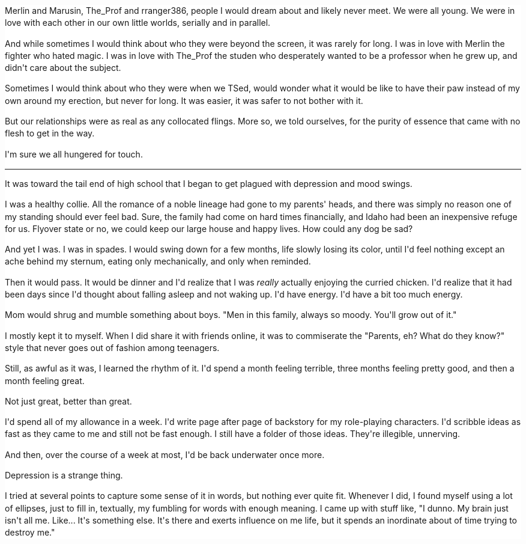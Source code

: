 Merlin and Marusin, The_Prof and rranger386, people I would dream about and likely never meet. We were all young. We were in love with each other in our own little worlds, serially and in parallel.

And while sometimes I would think about who they were beyond the screen, it was rarely for long. I was in love with Merlin the fighter who hated magic. I was in love with The_Prof the studen who desperately wanted to be a professor when he grew up, and didn't care about the subject.

Sometimes I would think about who they were when we TSed, would wonder what it would be like to have their paw instead of my own around my erection, but never for long. It was easier, it was safer to not bother with it.

But our relationships were as real as any collocated flings. More so, we told ourselves, for the purity of essence that came with no flesh to get in the way.

I'm sure we all hungered for touch.

-----

It was toward the tail end of high school that I began to get plagued with depression and mood swings.

I was a healthy collie. All the romance of a noble lineage had gone to my parents' heads, and there was simply no reason one of my standing should ever feel bad. Sure, the family had come on hard times financially, and Idaho had been an inexpensive refuge for us. Flyover state or no, we could keep our large house and happy lives. How could any dog be sad?

And yet I was. I was in spades. I would swing down for a few months, life slowly losing its color, until I'd feel nothing except an ache behind my sternum, eating only mechanically, and only when reminded.

Then it would pass. It would be dinner and I'd realize that I was *really* actually enjoying the curried chicken. I'd realize that it had been days since I'd thought about falling asleep and not waking up. I'd have energy. I'd have a bit too much energy.

Mom would shrug and mumble something about boys. "Men in this family, always so moody. You'll grow out of it."

I mostly kept it to myself. When I did share it with friends online, it was to commiserate the "Parents, eh? What do they know?" style that never goes out of fashion among teenagers.

Still, as awful as it was, I learned the rhythm of it. I'd spend a month feeling terrible, three months feeling pretty good, and then a month feeling great.

Not just great, better than great.

I'd spend all of my allowance in a week. I'd write page after page of backstory for my role-playing characters. I'd scribble ideas as fast as they came to me and still not be fast enough. I still have a folder of those ideas. They're illegible, unnerving.

And then, over the course of a week at most, I'd be back underwater once more.

Depression is a strange thing.

I tried at several points to capture some sense of it in words, but nothing ever quite fit. Whenever I did, I found myself using a lot of ellipses, just to fill in, textually, my fumbling for words with enough meaning. I came up with stuff like, "I dunno. My brain just isn't all me. Like... It's something else. It's there and exerts influence on me life, but it spends an inordinate about of time trying to destroy me."
